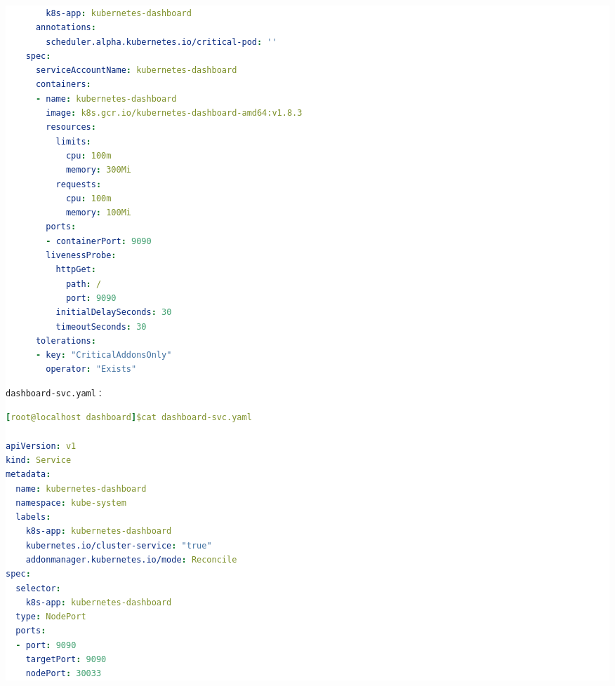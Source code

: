 ```yaml
        k8s-app: kubernetes-dashboard
      annotations:
        scheduler.alpha.kubernetes.io/critical-pod: ''
    spec:
      serviceAccountName: kubernetes-dashboard
      containers:
      - name: kubernetes-dashboard
        image: k8s.gcr.io/kubernetes-dashboard-amd64:v1.8.3
        resources:
          limits:
            cpu: 100m
            memory: 300Mi
          requests:
            cpu: 100m
            memory: 100Mi
        ports:
        - containerPort: 9090
        livenessProbe:
          httpGet:
            path: /
            port: 9090
          initialDelaySeconds: 30
          timeoutSeconds: 30
      tolerations:
      - key: "CriticalAddonsOnly"
        operator: "Exists"
```



`dashboard-svc.yaml：`



```yaml
[root@localhost dashboard]$cat dashboard-svc.yaml
 
apiVersion: v1
kind: Service
metadata:
  name: kubernetes-dashboard
  namespace: kube-system
  labels:
    k8s-app: kubernetes-dashboard
    kubernetes.io/cluster-service: "true"
    addonmanager.kubernetes.io/mode: Reconcile
spec:
  selector:
    k8s-app: kubernetes-dashboard
  type: NodePort
  ports:
  - port: 9090
    targetPort: 9090
    nodePort: 30033
```
